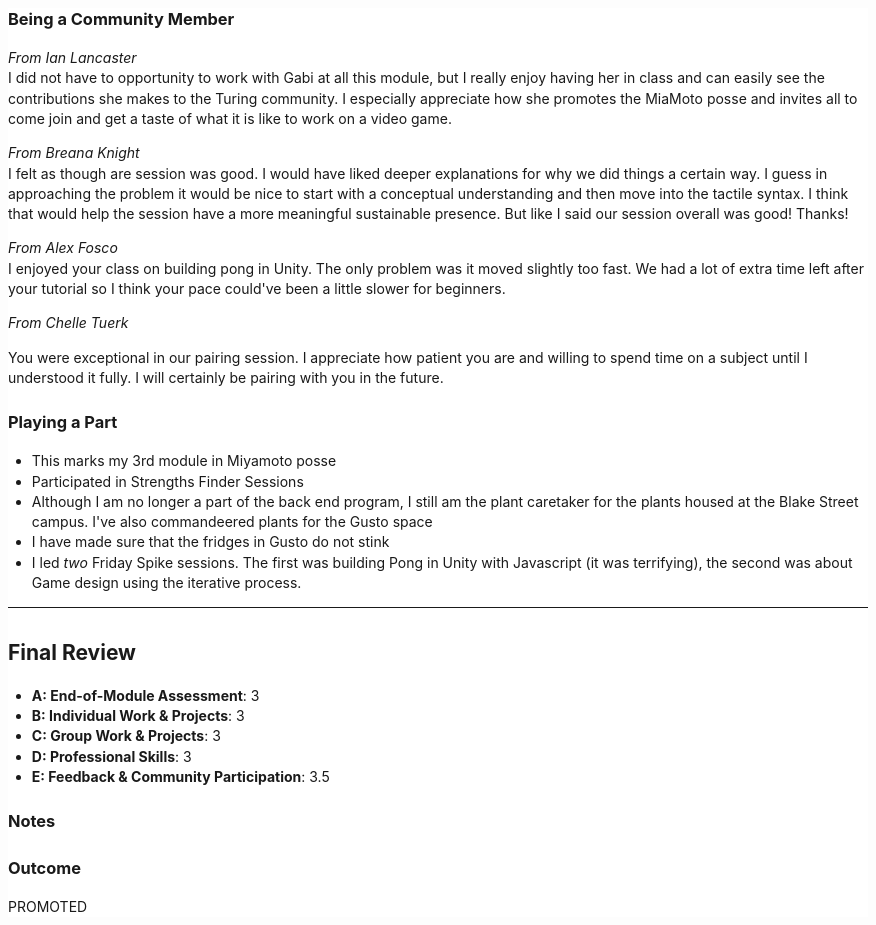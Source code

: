 
### Being a Community Member

*From Ian Lancaster*<br>
I did not have to opportunity to work with Gabi at all this module, but I really enjoy having her in class and can easily see the contributions she makes to the Turing community. I especially appreciate how she promotes the MiaMoto posse and invites all to come join and get a taste of what it is like to work on a video game.</br>

*From Breana Knight* <br>
I felt as though are session was good. I would have liked deeper explanations for why we did things a certain way. I guess in approaching the problem it would be nice to start with a conceptual understanding and then move into the tactile syntax. I think that would help the session have a more meaningful sustainable presence. But like I said our session overall was good! Thanks!</br>

*From Alex Fosco* </br>
I enjoyed your class on building pong in Unity. The only problem was it moved slightly too fast. We had a lot of extra time left after your tutorial so I think your pace could've been a little slower for beginners. </br>

*From Chelle Tuerk* </br>

You were exceptional in our pairing session.  I appreciate how patient you are and willing to spend time on a subject until I understood it fully.  I will certainly be pairing with you in the future.  

### Playing a Part

* This marks my 3rd module in Miyamoto posse
* Participated in Strengths Finder Sessions
* Although I am no longer a part of the back end program, I still am the plant caretaker for the plants housed at the Blake Street campus. I've also commandeered plants for the Gusto space
* I have made sure that the fridges in Gusto do not stink
* I led *two* Friday Spike sessions. The first was building Pong in Unity with Javascript (it was terrifying), the second was about Game design using the iterative process.

------------------

## Final Review

* **A: End-of-Module Assessment**: 3
* **B: Individual Work & Projects**: 3
* **C: Group Work & Projects**: 3
* **D: Professional Skills**: 3
* **E: Feedback & Community Participation**: 3.5

### Notes

### Outcome

PROMOTED
